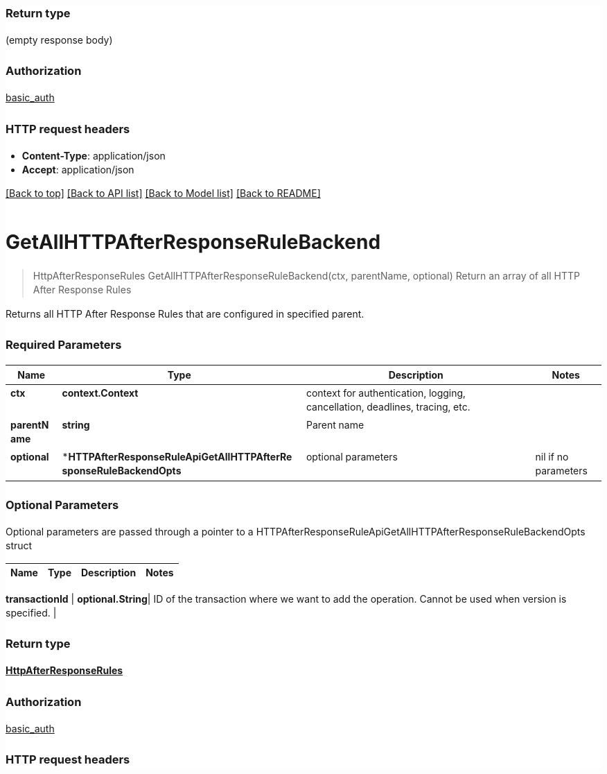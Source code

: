 ### Return type

 (empty response body)

### Authorization

[basic_auth](../README.md#basic_auth)

### HTTP request headers

 - **Content-Type**: application/json
 - **Accept**: application/json

[[Back to top]](#) [[Back to API list]](../README.md#documentation-for-api-endpoints) [[Back to Model list]](../README.md#documentation-for-models) [[Back to README]](../README.md)

# **GetAllHTTPAfterResponseRuleBackend**
> HttpAfterResponseRules GetAllHTTPAfterResponseRuleBackend(ctx, parentName, optional)
Return an array of all HTTP After Response Rules

Returns all HTTP After Response Rules that are configured in specified parent.

### Required Parameters

Name | Type | Description  | Notes
------------- | ------------- | ------------- | -------------
 **ctx** | **context.Context** | context for authentication, logging, cancellation, deadlines, tracing, etc.
  **parentName** | **string**| Parent name | 
 **optional** | ***HTTPAfterResponseRuleApiGetAllHTTPAfterResponseRuleBackendOpts** | optional parameters | nil if no parameters

### Optional Parameters
Optional parameters are passed through a pointer to a HTTPAfterResponseRuleApiGetAllHTTPAfterResponseRuleBackendOpts struct

Name | Type | Description  | Notes
------------- | ------------- | ------------- | -------------

 **transactionId** | **optional.String**| ID of the transaction where we want to add the operation. Cannot be used when version is specified. | 

### Return type

[**HttpAfterResponseRules**](http_after_response_rules.md)

### Authorization

[basic_auth](../README.md#basic_auth)

### HTTP request headers
